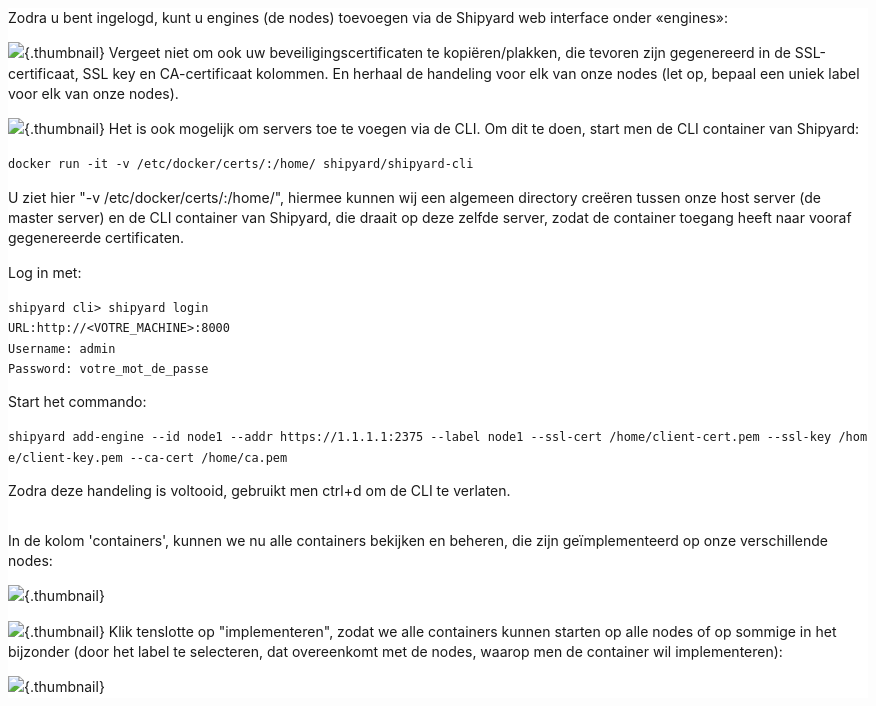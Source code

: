 Zodra u bent ingelogd, kunt u engines (de nodes) toevoegen via de Shipyard web interface onder «engines»:

![](images/img_2612.jpg){.thumbnail}
Vergeet niet om ook uw beveiligingscertificaten te kopiëren/plakken, die tevoren zijn gegenereerd in de SSL-certificaat, SSL key en CA-certificaat kolommen.
En herhaal de handeling voor elk van onze nodes (let op, bepaal een uniek label voor elk van onze nodes).

![](images/img_2613.jpg){.thumbnail}
Het is ook mogelijk om servers toe te voegen via de CLI. Om dit te doen, start men de CLI container van Shipyard:


```
docker run -it -v /etc/docker/certs/:/home/ shipyard/shipyard-cli
```


U ziet hier "-v /etc/docker/certs/:/home/", hiermee kunnen wij een algemeen directory creëren tussen onze host server (de master server) en de CLI container van Shipyard, die draait op deze zelfde server, zodat de container toegang heeft naar vooraf gegenereerde certificaten.

Log in met:


```
shipyard cli> shipyard login
URL:http://<VOTRE_MACHINE>:8000
Username: admin
Password: votre_mot_de_passe
```


Start het commando:


```
shipyard add-engine --id node1 --addr https://1.1.1.1:2375 --label node1 --ssl-cert /home/client-cert.pem --ssl-key /home/client-key.pem --ca-cert /home/ca.pem
```


Zodra deze handeling is voltooid, gebruikt men ctrl+d om de CLI te verlaten.


## 
In de kolom 'containers', kunnen we nu alle containers bekijken en beheren, die zijn geïmplementeerd op onze verschillende nodes:

![](images/img_2614.jpg){.thumbnail}

![](images/img_2615.jpg){.thumbnail}
Klik tenslotte op "implementeren", zodat we alle containers kunnen starten op alle nodes of op sommige in het bijzonder (door het label te selecteren, dat overeenkomt met de nodes, waarop men de container wil implementeren):

![](images/img_2616.jpg){.thumbnail}


